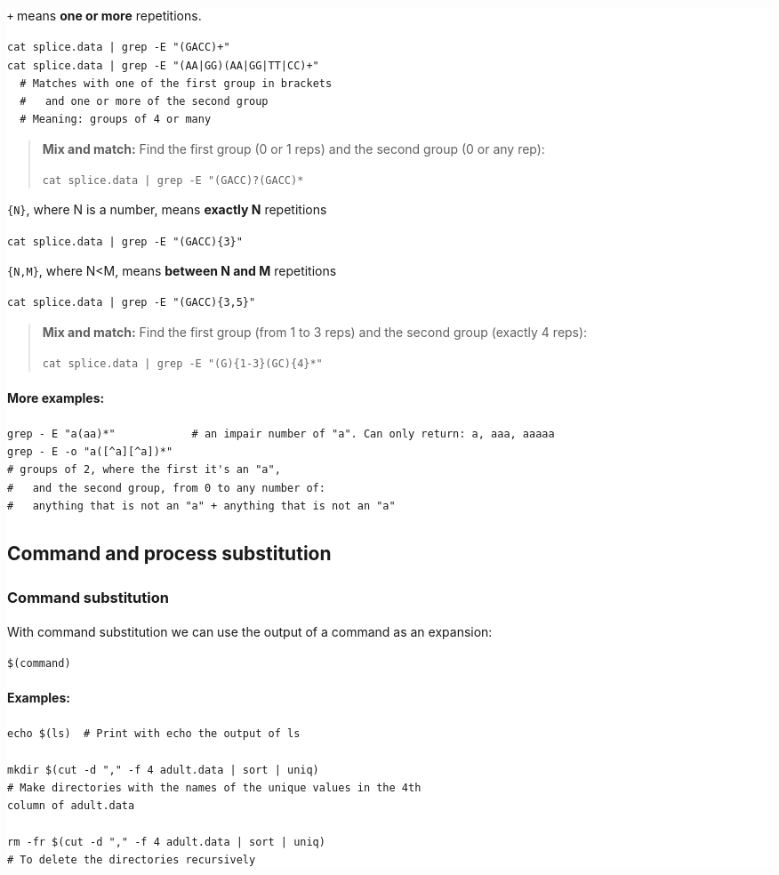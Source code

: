 `+` means **one or more** repetitions.
  ```Nushell
  cat splice.data | grep -E "(GACC)+"
  cat splice.data | grep -E "(AA|GG)(AA|GG|TT|CC)+"
    # Matches with one of the first group in brackets 
    #   and one or more of the second group
    # Meaning: groups of 4 or many
  ```
  
> **Mix and match:** Find the first group (0 or 1 reps) and the second group (0 or any rep):
> ```Nushell
> cat splice.data | grep -E "(GACC)?(GACC)*
> ```

`{N}`, where N is a number, means **exactly N** repetitions
  ```Nushell
  cat splice.data | grep -E "(GACC){3}"
  ```

`{N,M}`, where N<M, means **between N and M** repetitions
  ```Nushell
  cat splice.data | grep -E "(GACC){3,5}"
  ```
  
> **Mix and match:** Find the first group (from 1 to 3 reps) and the second group (exactly 4 reps):
> ```Nushell
> cat splice.data | grep -E "(G){1-3}(GC){4}*"
> ```

#### More examples:
```Nushell
grep - E "a(aa)*"            # an impair number of "a". Can only return: a, aaa, aaaaa
grep - E -o "a([^a][^a])*"
# groups of 2, where the first it's an "a",  
#   and the second group, from 0 to any number of:
#   anything that is not an "a" + anything that is not an "a"
```

## Command and process substitution
### Command substitution
With command substitution we can use the output of a command as an expansion:
```Nushell
$(command)
```
#### Examples:
```Nushell
echo $(ls)  # Print with echo the output of ls

mkdir $(cut -d "," -f 4 adult.data | sort | uniq)
# Make directories with the names of the unique values in the 4th
column of adult.data

rm -fr $(cut -d "," -f 4 adult.data | sort | uniq)
# To delete the directories recursively
```
